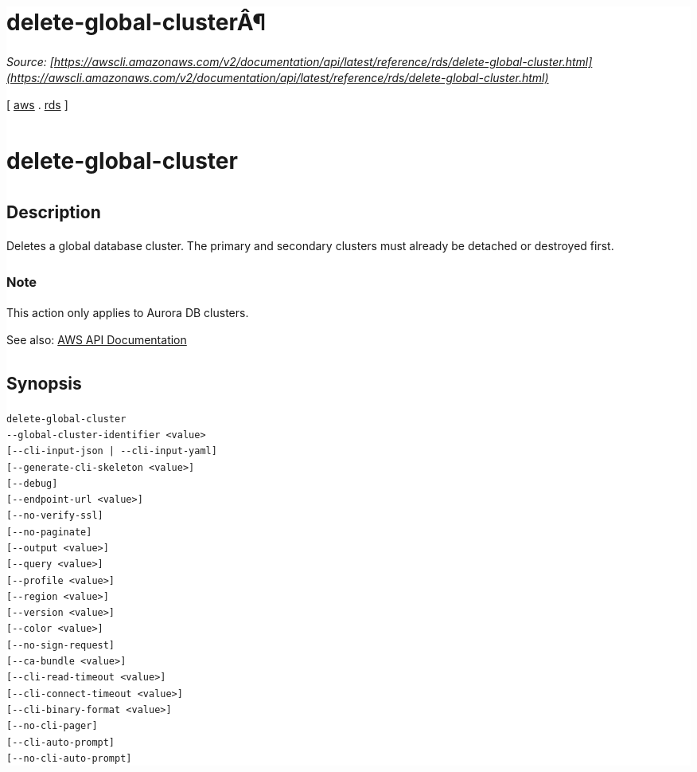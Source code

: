 # delete-global-clusterÂ¶

*Source: [https://awscli.amazonaws.com/v2/documentation/api/latest/reference/rds/delete-global-cluster.html](https://awscli.amazonaws.com/v2/documentation/api/latest/reference/rds/delete-global-cluster.html)*

[ [aws](https://awscli.amazonaws.com/v2/documentation/api/latest/reference/index.html#cli-aws) . [rds](https://awscli.amazonaws.com/v2/documentation/api/latest/reference/rds/index.html#cli-aws-rds) ]

# delete-global-cluster

## Description

Deletes a global database cluster. The primary and secondary clusters must already be detached or destroyed first.

### Note

This action only applies to Aurora DB clusters.

See also: [AWS API Documentation](https://docs.aws.amazon.com/goto/WebAPI/rds-2014-10-31/DeleteGlobalCluster)

## Synopsis

```
delete-global-cluster
--global-cluster-identifier <value>
[--cli-input-json | --cli-input-yaml]
[--generate-cli-skeleton <value>]
[--debug]
[--endpoint-url <value>]
[--no-verify-ssl]
[--no-paginate]
[--output <value>]
[--query <value>]
[--profile <value>]
[--region <value>]
[--version <value>]
[--color <value>]
[--no-sign-request]
[--ca-bundle <value>]
[--cli-read-timeout <value>]
[--cli-connect-timeout <value>]
[--cli-binary-format <value>]
[--no-cli-pager]
[--cli-auto-prompt]
[--no-cli-auto-prompt]
```
